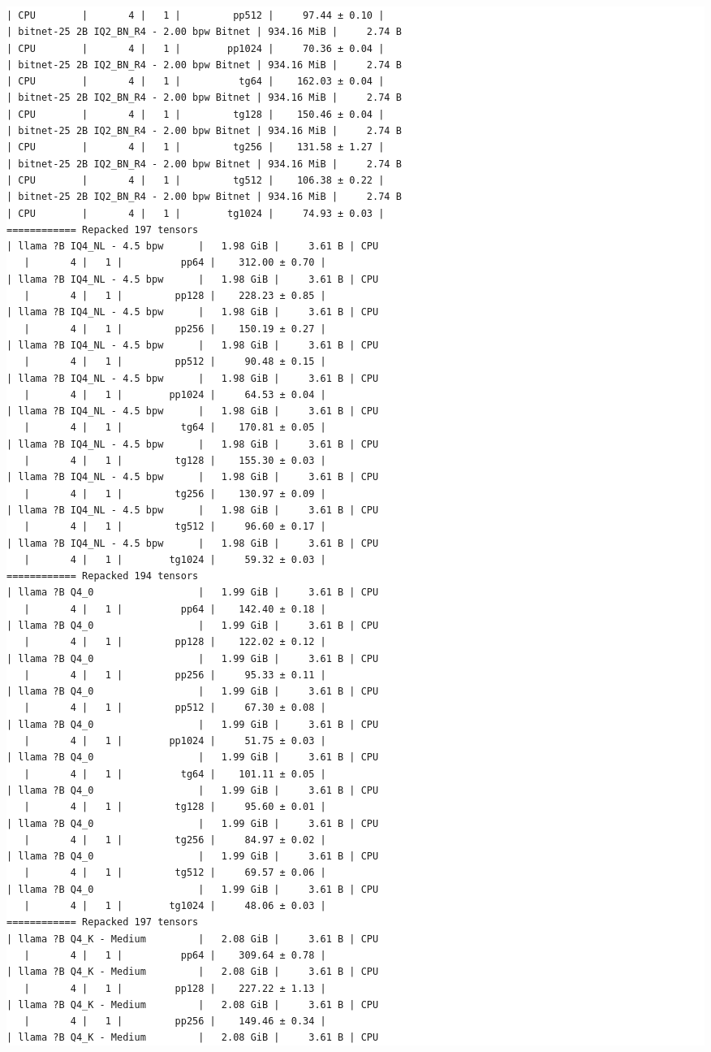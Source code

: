 ```
| CPU        |       4 |   1 |         pp512 |     97.44 ± 0.10 |
| bitnet-25 2B IQ2_BN_R4 - 2.00 bpw Bitnet | 934.16 MiB |     2.74 B
| CPU        |       4 |   1 |        pp1024 |     70.36 ± 0.04 |
| bitnet-25 2B IQ2_BN_R4 - 2.00 bpw Bitnet | 934.16 MiB |     2.74 B
| CPU        |       4 |   1 |          tg64 |    162.03 ± 0.04 |
| bitnet-25 2B IQ2_BN_R4 - 2.00 bpw Bitnet | 934.16 MiB |     2.74 B
| CPU        |       4 |   1 |         tg128 |    150.46 ± 0.04 |
| bitnet-25 2B IQ2_BN_R4 - 2.00 bpw Bitnet | 934.16 MiB |     2.74 B
| CPU        |       4 |   1 |         tg256 |    131.58 ± 1.27 |
| bitnet-25 2B IQ2_BN_R4 - 2.00 bpw Bitnet | 934.16 MiB |     2.74 B
| CPU        |       4 |   1 |         tg512 |    106.38 ± 0.22 |
| bitnet-25 2B IQ2_BN_R4 - 2.00 bpw Bitnet | 934.16 MiB |     2.74 B
| CPU        |       4 |   1 |        tg1024 |     74.93 ± 0.03 |
============ Repacked 197 tensors
| llama ?B IQ4_NL - 4.5 bpw      |   1.98 GiB |     3.61 B | CPU
   |       4 |   1 |          pp64 |    312.00 ± 0.70 |
| llama ?B IQ4_NL - 4.5 bpw      |   1.98 GiB |     3.61 B | CPU
   |       4 |   1 |         pp128 |    228.23 ± 0.85 |
| llama ?B IQ4_NL - 4.5 bpw      |   1.98 GiB |     3.61 B | CPU
   |       4 |   1 |         pp256 |    150.19 ± 0.27 |
| llama ?B IQ4_NL - 4.5 bpw      |   1.98 GiB |     3.61 B | CPU
   |       4 |   1 |         pp512 |     90.48 ± 0.15 |
| llama ?B IQ4_NL - 4.5 bpw      |   1.98 GiB |     3.61 B | CPU
   |       4 |   1 |        pp1024 |     64.53 ± 0.04 |
| llama ?B IQ4_NL - 4.5 bpw      |   1.98 GiB |     3.61 B | CPU
   |       4 |   1 |          tg64 |    170.81 ± 0.05 |
| llama ?B IQ4_NL - 4.5 bpw      |   1.98 GiB |     3.61 B | CPU
   |       4 |   1 |         tg128 |    155.30 ± 0.03 |
| llama ?B IQ4_NL - 4.5 bpw      |   1.98 GiB |     3.61 B | CPU
   |       4 |   1 |         tg256 |    130.97 ± 0.09 |
| llama ?B IQ4_NL - 4.5 bpw      |   1.98 GiB |     3.61 B | CPU
   |       4 |   1 |         tg512 |     96.60 ± 0.17 |
| llama ?B IQ4_NL - 4.5 bpw      |   1.98 GiB |     3.61 B | CPU
   |       4 |   1 |        tg1024 |     59.32 ± 0.03 |
============ Repacked 194 tensors
| llama ?B Q4_0                  |   1.99 GiB |     3.61 B | CPU
   |       4 |   1 |          pp64 |    142.40 ± 0.18 |
| llama ?B Q4_0                  |   1.99 GiB |     3.61 B | CPU
   |       4 |   1 |         pp128 |    122.02 ± 0.12 |
| llama ?B Q4_0                  |   1.99 GiB |     3.61 B | CPU
   |       4 |   1 |         pp256 |     95.33 ± 0.11 |
| llama ?B Q4_0                  |   1.99 GiB |     3.61 B | CPU
   |       4 |   1 |         pp512 |     67.30 ± 0.08 |
| llama ?B Q4_0                  |   1.99 GiB |     3.61 B | CPU
   |       4 |   1 |        pp1024 |     51.75 ± 0.03 |
| llama ?B Q4_0                  |   1.99 GiB |     3.61 B | CPU
   |       4 |   1 |          tg64 |    101.11 ± 0.05 |
| llama ?B Q4_0                  |   1.99 GiB |     3.61 B | CPU
   |       4 |   1 |         tg128 |     95.60 ± 0.01 |
| llama ?B Q4_0                  |   1.99 GiB |     3.61 B | CPU
   |       4 |   1 |         tg256 |     84.97 ± 0.02 |
| llama ?B Q4_0                  |   1.99 GiB |     3.61 B | CPU
   |       4 |   1 |         tg512 |     69.57 ± 0.06 |
| llama ?B Q4_0                  |   1.99 GiB |     3.61 B | CPU
   |       4 |   1 |        tg1024 |     48.06 ± 0.03 |
============ Repacked 197 tensors
| llama ?B Q4_K - Medium         |   2.08 GiB |     3.61 B | CPU
   |       4 |   1 |          pp64 |    309.64 ± 0.78 |
| llama ?B Q4_K - Medium         |   2.08 GiB |     3.61 B | CPU
   |       4 |   1 |         pp128 |    227.22 ± 1.13 |
| llama ?B Q4_K - Medium         |   2.08 GiB |     3.61 B | CPU
   |       4 |   1 |         pp256 |    149.46 ± 0.34 |
| llama ?B Q4_K - Medium         |   2.08 GiB |     3.61 B | CPU
```